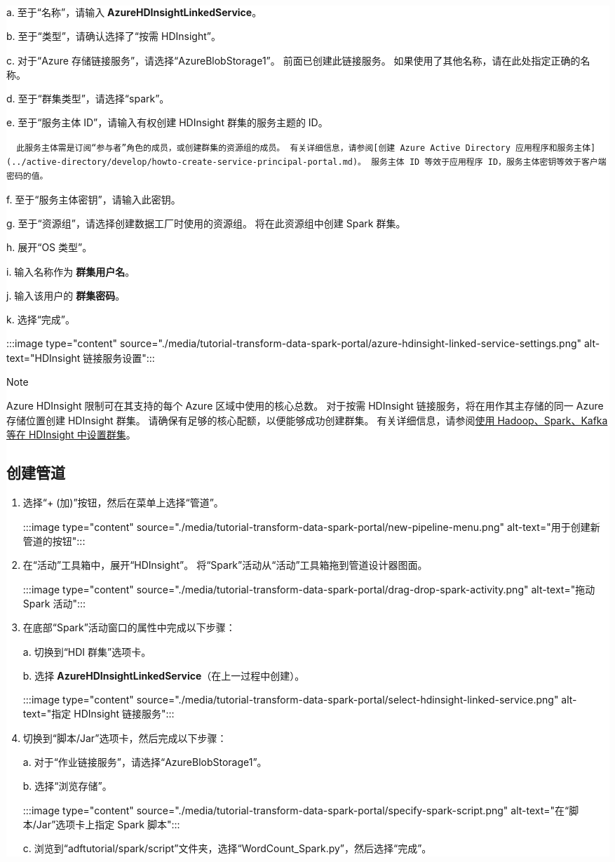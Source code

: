    a. 至于“名称”，请输入 **AzureHDInsightLinkedService**。
   
   b. 至于“类型”，请确认选择了“按需 HDInsight”。
   
   c. 对于“Azure 存储链接服务”，请选择“AzureBlobStorage1”。 前面已创建此链接服务。 如果使用了其他名称，请在此处指定正确的名称。 
   
   d. 至于“群集类型”，请选择“spark”。
   
   e. 至于“服务主体 ID”，请输入有权创建 HDInsight 群集的服务主题的 ID。 
   
      此服务主体需是订阅“参与者”角色的成员，或创建群集的资源组的成员。 有关详细信息，请参阅[创建 Azure Active Directory 应用程序和服务主体](../active-directory/develop/howto-create-service-principal-portal.md)。 服务主体 ID 等效于应用程序 ID，服务主体密钥等效于客户端密码的值。
   
   f. 至于“服务主体密钥”，请输入此密钥。 
   
   g. 至于“资源组”，请选择创建数据工厂时使用的资源组。 将在此资源组中创建 Spark 群集。 
   
   h. 展开“OS 类型”。
   
   i. 输入名称作为 **群集用户名**。 
   
   j. 输入该用户的 **群集密码**。 
   
   k. 选择“完成”。 

   :::image type="content" source="./media/tutorial-transform-data-spark-portal/azure-hdinsight-linked-service-settings.png" alt-text="HDInsight 链接服务设置":::

> [!NOTE]
> Azure HDInsight 限制可在其支持的每个 Azure 区域中使用的核心总数。 对于按需 HDInsight 链接服务，将在用作其主存储的同一 Azure 存储位置创建 HDInsight 群集。 请确保有足够的核心配额，以便能够成功创建群集。 有关详细信息，请参阅[使用 Hadoop、Spark、Kafka 等在 HDInsight 中设置群集](../hdinsight/hdinsight-hadoop-provision-linux-clusters.md)。 

## <a name="create-a-pipeline"></a>创建管道

1. 选择“+ (加)”按钮，然后在菜单上选择“管道”。  

   :::image type="content" source="./media/tutorial-transform-data-spark-portal/new-pipeline-menu.png" alt-text="用于创建新管道的按钮":::
1. 在“活动”工具箱中，展开“HDInsight”。 将“Spark”活动从“活动”工具箱拖到管道设计器图面。 

   :::image type="content" source="./media/tutorial-transform-data-spark-portal/drag-drop-spark-activity.png" alt-text="拖动 Spark 活动":::
1. 在底部“Spark”活动窗口的属性中完成以下步骤： 

   a. 切换到“HDI 群集”选项卡。
   
   b. 选择 **AzureHDInsightLinkedService**（在上一过程中创建）。 
        
   :::image type="content" source="./media/tutorial-transform-data-spark-portal/select-hdinsight-linked-service.png" alt-text="指定 HDInsight 链接服务":::
1. 切换到“脚本/Jar”选项卡，然后完成以下步骤： 

   a. 对于“作业链接服务”，请选择“AzureBlobStorage1”。
   
   b. 选择“浏览存储”。

   :::image type="content" source="./media/tutorial-transform-data-spark-portal/specify-spark-script.png" alt-text="在“脚本/Jar”选项卡上指定 Spark 脚本":::
   
   c. 浏览到“adftutorial/spark/script”文件夹，选择“WordCount_Spark.py”，然后选择“完成”。      
